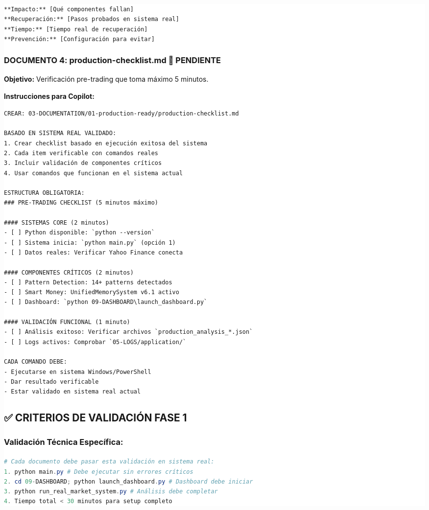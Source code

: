 ```
**Impacto:** [Qué componentes fallan]
**Recuperación:** [Pasos probados en sistema real]
**Tiempo:** [Tiempo real de recuperación]
**Prevención:** [Configuración para evitar]
```

### DOCUMENTO 4: production-checklist.md 🔄 PENDIENTE

**Objetivo:** Verificación pre-trading que toma máximo 5 minutos.

**Instrucciones para Copilot:**
```
CREAR: 03-DOCUMENTATION/01-production-ready/production-checklist.md

BASADO EN SISTEMA REAL VALIDADO:
1. Crear checklist basado en ejecución exitosa del sistema
2. Cada item verificable con comandos reales
3. Incluir validación de componentes críticos
4. Usar comandos que funcionan en el sistema actual

ESTRUCTURA OBLIGATORIA:
### PRE-TRADING CHECKLIST (5 minutos máximo)

#### SISTEMAS CORE (2 minutos)
- [ ] Python disponible: `python --version`
- [ ] Sistema inicia: `python main.py` (opción 1)
- [ ] Datos reales: Verificar Yahoo Finance conecta

#### COMPONENTES CRÍTICOS (2 minutos)  
- [ ] Pattern Detection: 14+ patterns detectados
- [ ] Smart Money: UnifiedMemorySystem v6.1 activo
- [ ] Dashboard: `python 09-DASHBOARD\launch_dashboard.py`

#### VALIDACIÓN FUNCIONAL (1 minuto)
- [ ] Análisis exitoso: Verificar archivos `production_analysis_*.json`
- [ ] Logs activos: Comprobar `05-LOGS/application/`

CADA COMANDO DEBE:
- Ejecutarse en sistema Windows/PowerShell
- Dar resultado verificable
- Estar validado en sistema real actual
```

## ✅ CRITERIOS DE VALIDACIÓN FASE 1

### Validación Técnica Específica:
```powershell
# Cada documento debe pasar esta validación en sistema real:
1. python main.py # Debe ejecutar sin errores críticos
2. cd 09-DASHBOARD; python launch_dashboard.py # Dashboard debe iniciar
3. python run_real_market_system.py # Análisis debe completar
4. Tiempo total < 30 minutos para setup completo
```
